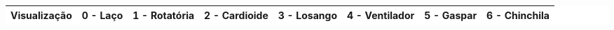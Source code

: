 | Visualização | 0 - Laço | 1 - Rotatória | 2 - Cardioide | 3 - Losango |4 - Ventilador | 5 - Gaspar | 6 - Chinchila | 
| :---: | :---: | :---: | :---: | :---: | :---: | :---: | :---: | 
